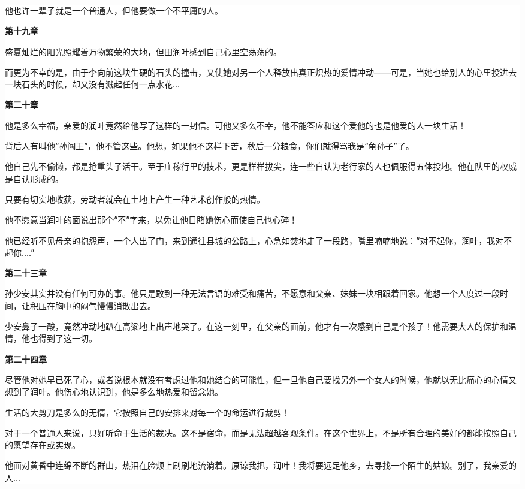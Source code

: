 

他也许一辈子就是一个普通人，但他要做一个不平庸的人。



**第十九章**



盛夏灿烂的阳光照耀着万物繁荣的大地，但田润叶感到自己心里空荡荡的。



而更为不幸的是，由于李向前这块生硬的石头的撞击，又使她对另一个人释放出真正炽热的爱情冲动——可是，当她也给别人的心里投进去一块石头的时候，却又没有溅起任何一点水花...

**第二十章**



他是多么幸福，亲爱的润叶竟然给他写了这样的一封信。可他又多么不幸，他不能答应和这个爱他的也是他爱的人一块生活！



背后人有叫他“孙阎王”，他不管这些。他想，如果他不这样下苦，秋后一分粮食，你们就得骂我是“龟孙子”了。



他自己先不偷懒，都是抢重头子活干。至于庄稼行里的技术，更是样样拔尖，连一些自认为老行家的人也佩服得五体投地。他在队里的权威是自认形成的。



只要有切实地收获，劳动者就会在土地上产生一种艺术创作般的热情。



他不愿意当润叶的面说出那个“不”字来，以免让他目睹她伤心而使自己也心碎！



他已经听不见母亲的抱怨声，一个人出了门，来到通往县城的公路上，心急如焚地走了一段路，嘴里喃喃地说：“对不起你，润叶，我对不起你....”





**第二十三章**



孙少安其实并没有任何可办的事。他只是敢到一种无法言语的难受和痛苦，不愿意和父亲、妹妹一块相跟着回家。他想一个人度过一段时间，让积压在胸中的闷气慢慢消散出去。



少安鼻子一酸，竟然冲动地趴在高粱地上出声地哭了。在这一刻里，在父亲的面前，他才有一次感到自己是个孩子！他需要大人的保护和温情，他也得到了这一切。



**第二十四章**



尽管他对她早已死了心，或者说根本就没有考虑过他和她结合的可能性，但一旦他自己要找另外一个女人的时候，他就以无比痛心的心情又想到了润叶。他伤心地认识到，他是多么地热爱和留念她。



生活的大剪刀是多么的无情，它按照自己的安排来对每一个的命运进行裁剪！



对于一个普通人来说，只好听命于生活的裁决。这不是宿命，而是无法超越客观条件。在这个世界上，不是所有合理的美好的都能按照自己的愿望存在或实现。



他面对黄昏中连绵不断的群山，热泪在脸颊上刷刷地流淌着。原谅我把，润叶！我将要远足他乡，去寻找一个陌生的姑娘。别了，我亲爱的人...

